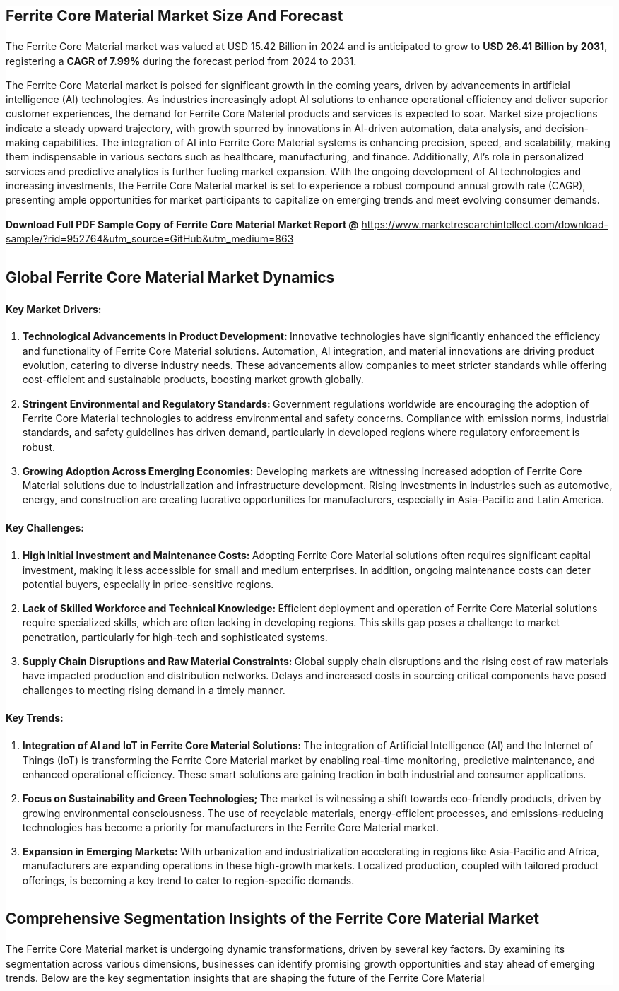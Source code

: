 <h2>Ferrite Core Material Market Size And Forecast</h2><p>The Ferrite Core Material market was valued at USD 15.42 Billion in 2024 and is anticipated to grow to <strong>USD 26.41 Billion by 2031</strong>, registering a <strong>CAGR of 7.99%</strong> during the forecast period from 2024 to 2031.</p><p>The Ferrite Core Material market is poised for significant growth in the coming years, driven by advancements in artificial intelligence (AI) technologies. As industries increasingly adopt AI solutions to enhance operational efficiency and deliver superior customer experiences, the demand for Ferrite Core Material products and services is expected to soar. Market size projections indicate a steady upward trajectory, with growth spurred by innovations in AI-driven automation, data analysis, and decision-making capabilities. The integration of AI into Ferrite Core Material systems is enhancing precision, speed, and scalability, making them indispensable in various sectors such as healthcare, manufacturing, and finance. Additionally, AI’s role in personalized services and predictive analytics is further fueling market expansion. With the ongoing development of AI technologies and increasing investments, the Ferrite Core Material market is set to experience a robust compound annual growth rate (CAGR), presenting ample opportunities for market participants to capitalize on emerging trends and meet evolving consumer demands.</p><p><strong>Download Full PDF Sample Copy of Ferrite Core Material Market Report @</strong>&nbsp;<a href="https://www.marketresearchintellect.com/download-sample/?rid=952764&amp;utm_source=GitHub&amp;utm_medium=863">https://www.marketresearchintellect.com/download-sample/?rid=952764&amp;utm_source=GitHub&amp;utm_medium=863</a></p><h2>Global Ferrite Core Material Market Dynamics</h2><h4><strong>Key Market Drivers:</strong></h4><ol><li><p><strong>Technological Advancements in Product Development:&nbsp;</strong>Innovative technologies have significantly enhanced the efficiency and functionality of Ferrite Core Material solutions. Automation, AI integration, and material innovations are driving product evolution, catering to diverse industry needs. These advancements allow companies to meet stricter standards while offering cost-efficient and sustainable products, boosting market growth globally.</p></li><li><p><strong>Stringent Environmental and Regulatory Standards:&nbsp;</strong>Government regulations worldwide are encouraging the adoption of Ferrite Core Material technologies to address environmental and safety concerns. Compliance with emission norms, industrial standards, and safety guidelines has driven demand, particularly in developed regions where regulatory enforcement is robust.</p></li><li><p><strong>Growing Adoption Across Emerging Economies:&nbsp;</strong>Developing markets are witnessing increased adoption of Ferrite Core Material solutions due to industrialization and infrastructure development. Rising investments in industries such as automotive, energy, and construction are creating lucrative opportunities for manufacturers, especially in Asia-Pacific and Latin America.</p></li></ol><h4><strong>Key Challenges:</strong></h4><ol><li><p><strong>High Initial Investment and Maintenance Costs:&nbsp;</strong>Adopting Ferrite Core Material solutions often requires significant capital investment, making it less accessible for small and medium enterprises. In addition, ongoing maintenance costs can deter potential buyers, especially in price-sensitive regions.</p></li><li><p><strong>Lack of Skilled Workforce and Technical Knowledge:&nbsp;</strong>Efficient deployment and operation of Ferrite Core Material solutions require specialized skills, which are often lacking in developing regions. This skills gap poses a challenge to market penetration, particularly for high-tech and sophisticated systems.</p></li><li><p><strong>Supply Chain Disruptions and Raw Material Constraints:&nbsp;</strong>Global supply chain disruptions and the rising cost of raw materials have impacted production and distribution networks. Delays and increased costs in sourcing critical components have posed challenges to meeting rising demand in a timely manner.</p></li></ol><h4><strong>Key Trends:</strong></h4><ol><li><p><strong>Integration of AI and IoT in Ferrite Core Material Solutions:&nbsp;</strong>The integration of Artificial Intelligence (AI) and the Internet of Things (IoT) is transforming the Ferrite Core Material market by enabling real-time monitoring, predictive maintenance, and enhanced operational efficiency. These smart solutions are gaining traction in both industrial and consumer applications.</p></li><li><p><strong>Focus on Sustainability and Green Technologies;&nbsp;</strong>The market is witnessing a shift towards eco-friendly products, driven by growing environmental consciousness. The use of recyclable materials, energy-efficient processes, and emissions-reducing technologies has become a priority for manufacturers in the Ferrite Core Material market.</p></li><li><p><strong>Expansion in Emerging Markets:&nbsp;</strong>With urbanization and industrialization accelerating in regions like Asia-Pacific and Africa, manufacturers are expanding operations in these high-growth markets. Localized production, coupled with tailored product offerings, is becoming a key trend to cater to region-specific demands.</p></li></ol><div class="article-main__content" data-test-id="publishing-text-block"><h2>Comprehensive Segmentation Insights of the Ferrite Core Material Market</h2><p>The Ferrite Core Material market is undergoing dynamic transformations, driven by several key factors. By examining its segmentation across various dimensions, businesses can identify promising growth opportunities and stay ahead of emerging trends. Below are the key segmentation insights that are shaping the future of the Ferrite Core Material